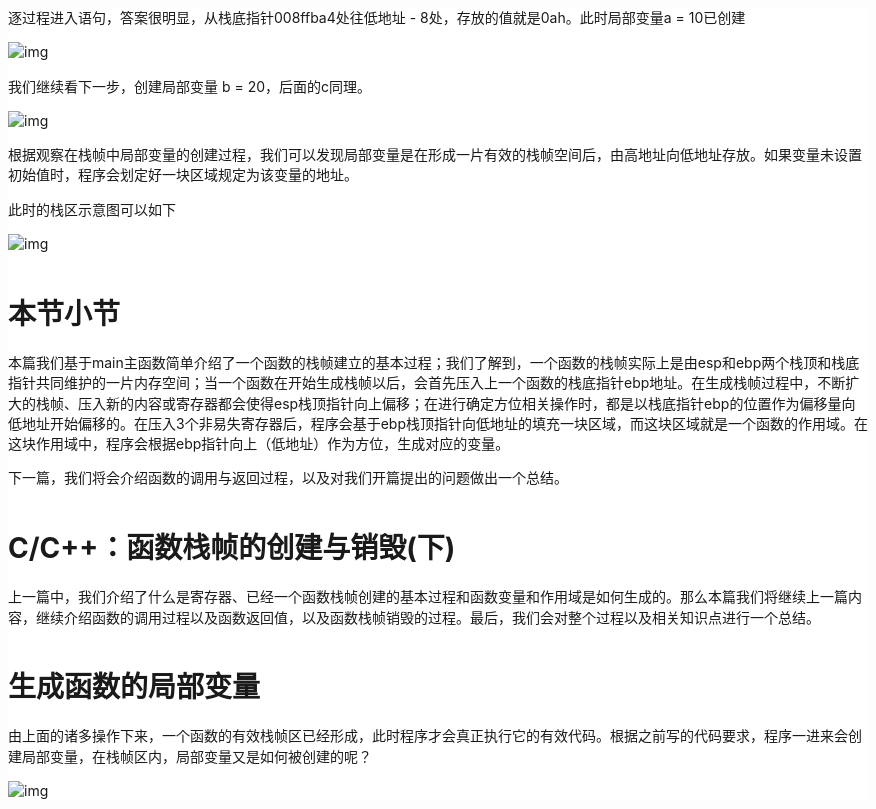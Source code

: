 
  逐过程进入语句，答案很明显，从栈底指针008ffba4处往低地址 - 8处，存放的值就是0ah。此时局部变量a = 10已创建

![img](https://mmbiz.qpic.cn/mmbiz_jpg/CbEvhd1Z6nSIufK4pd8YVX9fe8rLYlicKpjNzK50ibAlUzrHMZ4zjIYSOfMCnRkLmj8Tz3lKzUzbXoUyLcJZziaDA/640?wx_fmt=jpeg)



   我们继续看下一步，创建局部变量 b = 20，后面的c同理。

![img](https://mmbiz.qpic.cn/mmbiz_jpg/CbEvhd1Z6nSIufK4pd8YVX9fe8rLYlicKyKIjmCNYicel4O1ncojsmdia1j35wo7CibfDHBMG5HsIN2rwB9pKmrgcA/640?wx_fmt=jpeg)



   根据观察在栈帧中局部变量的创建过程，我们可以发现局部变量是在形成一片有效的栈帧空间后，由高地址向低地址存放。如果变量未设置初始值时，程序会划定好一块区域规定为该变量的地址。

此时的栈区示意图可以如下

![img](https://mmbiz.qpic.cn/mmbiz_jpg/CbEvhd1Z6nSIufK4pd8YVX9fe8rLYlicKhfBMOXFnlDTz04YiazalRnjywZOPIqV9vr8Nu0EgDcOlBdWz64T8RYg/640?wx_fmt=jpeg)





# 本节小节

​    本篇我们基于main主函数简单介绍了一个函数的栈帧建立的基本过程；我们了解到，一个函数的栈帧实际上是由esp和ebp两个栈顶和栈底指针共同维护的一片内存空间；当一个函数在开始生成栈帧以后，会首先压入上一个函数的栈底指针ebp地址。在生成栈帧过程中，不断扩大的栈帧、压入新的内容或寄存器都会使得esp栈顶指针向上偏移；在进行确定方位相关操作时，都是以栈底指针ebp的位置作为偏移量向低地址开始偏移的。在压入3个非易失寄存器后，程序会基于ebp栈顶指针向低地址的填充一块区域，而这块区域就是一个函数的作用域。在这块作用域中，程序会根据ebp指针向上（低地址）作为方位，生成对应的变量。



下一篇，我们将会介绍函数的调用与返回过程，以及对我们开篇提出的问题做出一个总结。



# C/C++：函数栈帧的创建与销毁(下)











  上一篇中，我们介绍了什么是寄存器、已经一个函数栈帧创建的基本过程和函数变量和作用域是如何生成的。那么本篇我们将继续上一篇内容，继续介绍函数的调用过程以及函数返回值，以及函数栈帧销毁的过程。最后，我们会对整个过程以及相关知识点进行一个总结。







# 生成函数的局部变量







由上面的诸多操作下来，一个函数的有效栈帧区已经形成，此时程序才会真正执行它的有效代码。根据之前写的代码要求，程序一进来会创建局部变量，在栈帧区内，局部变量又是如何被创建的呢？

![img](https://mmbiz.qpic.cn/mmbiz_png/CbEvhd1Z6nSIufK4pd8YVX9fe8rLYlicKsu81eADCxg7s4WvKofecBb8DWyZJa3V9kiarQgdyPm99qn5KyvJlzQw/640?wx_fmt=png)
